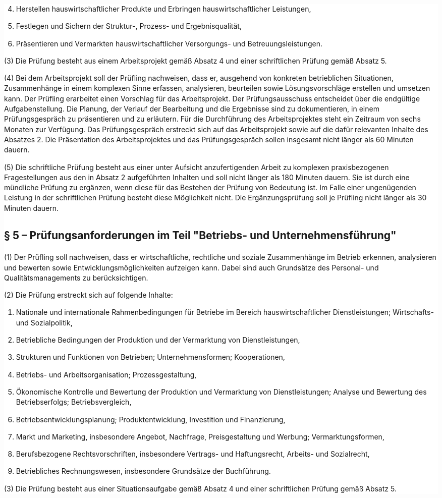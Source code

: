 4. Herstellen hauswirtschaftlicher Produkte und Erbringen hauswirtschaftlicher Leistungen,

5. Festlegen und Sichern der Struktur-, Prozess- und Ergebnisqualität,

6. Präsentieren und Vermarkten hauswirtschaftlicher Versorgungs- und Betreuungsleistungen.

(3) Die Prüfung besteht aus einem Arbeitsprojekt gemäß Absatz 4 und einer schriftlichen Prüfung gemäß Absatz 5.

(4) Bei dem Arbeitsprojekt soll der Prüfling nachweisen, dass er, ausgehend von konkreten betrieblichen Situationen, Zusammenhänge in einem komplexen Sinne erfassen, analysieren, beurteilen sowie Lösungsvorschläge erstellen und umsetzen kann. Der Prüfling erarbeitet einen Vorschlag für das Arbeitsprojekt. Der Prüfungsausschuss entscheidet über die endgültige Aufgabenstellung. Die Planung, der Verlauf der Bearbeitung und die Ergebnisse sind zu dokumentieren, in einem Prüfungsgespräch zu präsentieren und zu erläutern. Für die Durchführung des Arbeitsprojektes steht ein Zeitraum von sechs Monaten zur Verfügung. Das Prüfungsgespräch erstreckt sich auf das Arbeitsprojekt sowie auf die dafür relevanten Inhalte des Absatzes 2. Die Präsentation des Arbeitsprojektes und das Prüfungsgespräch sollen insgesamt nicht länger als 60 Minuten dauern.

(5) Die schriftliche Prüfung besteht aus einer unter Aufsicht anzufertigenden Arbeit zu komplexen praxisbezogenen Fragestellungen aus den in Absatz 2 aufgeführten Inhalten und soll nicht länger als 180 Minuten dauern. Sie ist durch eine mündliche Prüfung zu ergänzen, wenn diese für das Bestehen der Prüfung von Bedeutung ist. Im Falle einer ungenügenden Leistung in der schriftlichen Prüfung besteht diese Möglichkeit nicht. Die Ergänzungsprüfung soll je Prüfling nicht länger als 30 Minuten dauern.


## § 5 – Prüfungsanforderungen im Teil "Betriebs- und Unternehmensführung"

(1) Der Prüfling soll nachweisen, dass er wirtschaftliche, rechtliche und soziale Zusammenhänge im Betrieb erkennen, analysieren und bewerten sowie Entwicklungsmöglichkeiten aufzeigen kann. Dabei sind auch Grundsätze des Personal- und Qualitätsmanagements zu berücksichtigen.

(2) Die Prüfung erstreckt sich auf folgende Inhalte:

1. Nationale und internationale Rahmenbedingungen für Betriebe im Bereich hauswirtschaftlicher Dienstleistungen; Wirtschafts- und Sozialpolitik,

2. Betriebliche Bedingungen der Produktion und der Vermarktung von Dienstleistungen,

3. Strukturen und Funktionen von Betrieben; Unternehmensformen; Kooperationen,

4. Betriebs- und Arbeitsorganisation; Prozessgestaltung,

5. Ökonomische Kontrolle und Bewertung der Produktion und Vermarktung von Dienstleistungen; Analyse und Bewertung des Betriebserfolgs; Betriebsvergleich,

6. Betriebsentwicklungsplanung; Produktentwicklung, Investition und Finanzierung,

7. Markt und Marketing, insbesondere Angebot, Nachfrage, Preisgestaltung und Werbung; Vermarktungsformen,

8. Berufsbezogene Rechtsvorschriften, insbesondere Vertrags- und Haftungsrecht, Arbeits- und Sozialrecht,

9. Betriebliches Rechnungswesen, insbesondere Grundsätze der Buchführung.

(3) Die Prüfung besteht aus einer Situationsaufgabe gemäß Absatz 4 und einer schriftlichen Prüfung gemäß Absatz 5.
